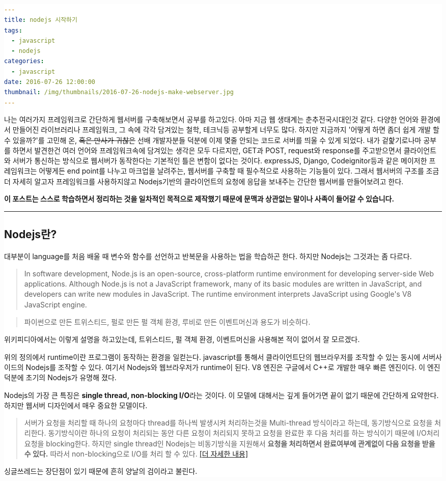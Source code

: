 ```yaml
---
title: nodejs 시작하기
tags:
  - javascript
  - nodejs
categories:
  - javascript
date: 2016-07-26 12:00:00
thumbnail: /img/thumbnails/2016-07-26-nodejs-make-webserver.jpg
---
```


나는 여러가지 프레임워크로 간단하게 웹서버를 구축해보면서 공부를 하고있다.
아마 지금 웹 생태계는 춘추전국시대인것 같다. 다양한 언어와 환경에서 만들어진 라이브러리나 프레임워크, 그 속에 각각 담겨있는 철학, 테크닉등 공부할게 너무도 많다. 하지만 지금까지 '어떻게 하면 좀더 쉽게 개발 할 수 있을까?'를 고민해 온, ~~혹은 만사가 귀찮은~~ 선배 개발자분들 덕분에 이제 몇줄 안되는 코드로 서버를 띄울 수 있게 되었다.
내가 겉핥기로나마 공부를 하면서 발견한건 여러 언어와 프레임워크속에 담겨있는 생각은 모두 다르지만, GET과 POST, request와 response를 주고받으면서 클라이언트와 서버가 통신하는 방식으로 웹서버가 동작한다는 기본적인 틀은 변함이 없다는 것이다. expressJS, Django, Codeignitor등과 같은 메이저한 프레임워크는 어떻게든 end point를 나누고 마크업을 날려주는, 웹서버를 구축할 때 필수적으로 사용하는 기능들이 있다. 그래서 웹서버의 구조를 조금더 자세히 알고자 프레임워크를 사용하지않고 Nodejs기반의 클라이언트의 요청에 응답을 보내주는 간단한 웹서버를 만들어보려고 한다.

**이 포스트는 스스로 학습하면서 정리하는 것을 일차적인 목적으로 제작했기 때문에 문맥과 상관없는 말이나 사족이 들어갈 수 있습니다.**

-----

## Nodejs란?
대부분이 language를 처음 배울 때 변수와 함수를 선언하고 반복문을 사용하는 법을 학습하곤 한다. 하지만 Nodejs는 그것과는 좀 다르다.

>In software development, Node.js is an open-source, cross-platform runtime environment for developing server-side Web applications.
>Although Node.js is not a JavaScript framework, many of its basic modules are written in JavaScript, and developers can write
>new modules in JavaScript. The runtime environment interprets JavaScript using Google's V8 JavaScript engine.


>파이썬으로 만든 트위스티드, 펄로 만든 펄 객체 환경, 루비로 만든 이벤트머신과 용도가 비슷하다.

위키피디아에서는 이렇게 설명을 하고있는데, 트위스티드, 펄 객체 환경, 이벤트머신을 사용해본 적이 없어서 잘 모르겠다.

위의 정의에서 runtime이란 프로그램이 동작하는 환경을 일컫는다. javascript를 통해서 클라이언트단의 웹브라우저를 조작할 수 있는 동시에 서버사이드의 Nodejs를 조작할 수 있다. 여기서 Nodejs와 웹브라우저가 runtime이 된다. V8 엔진은 구글에서 C++로 개발한 매우 빠른 엔진이다. 이 엔진 덕분에 초기의 Nodejs가 유명해 졌다.

Nodejs의 가장 큰 특징은 **single thread, non-blocking I/O**라는 것이다. 이 모델에 대해서는 깊게 들어가면 끝이 없기 때문에 간단하게 요약한다. 하지만 웹서버 디자인에서 매우 중요한 모델이다.


>서버가 요청을 처리할 때 하나의 요청마다 thread를 하나씩 발생시켜 처리하는것을 Multi-thread 방식이라고 하는데, 동기방식으로 요청을 처리한다.
동기방식이란 하나의 요청이 처리되는 동안 다른 요청이 처리되지 못하고 요청을 완료한 후 다음 처리를 하는 방식이기 때문에 I/O처리 요청을 blocking한다.
하지만 single thread인 Nodejs는 비동기방식을 지원해서 **요청을 처리하면서 완료여부에 관계없이 다음 요청을 받을 수 있다.** 따라서 non-blocking으로 I/O를 처리 할 수 있다.
<a href="http://www.nextree.co.kr/p7292/" target="_blank">[더 자세한 내용]</a>

싱글쓰레드는 장단점이 있기 때문에 흔히 양날의 검이라고 불린다.
